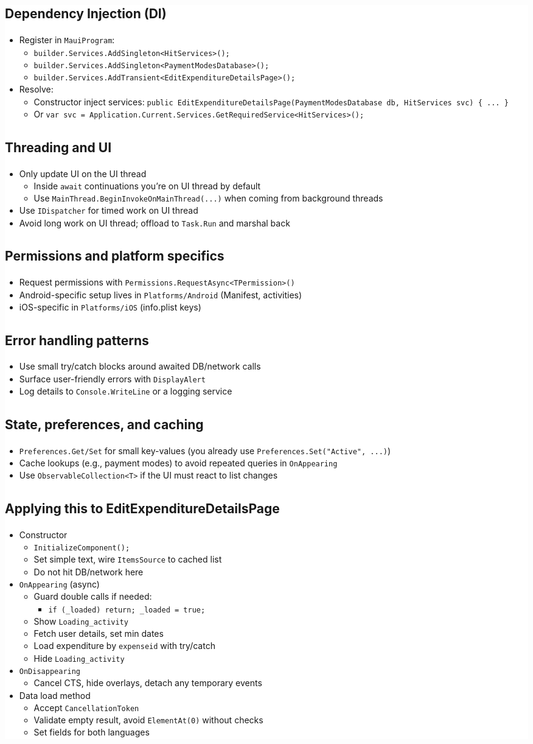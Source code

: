 ## Dependency Injection (DI)

* Register in `MauiProgram`:
  * `builder.Services.AddSingleton<HitServices>();`
  * `builder.Services.AddSingleton<PaymentModesDatabase>();`
  * `builder.Services.AddTransient<EditExpenditureDetailsPage>();`
* Resolve:
  * Constructor inject services: `public EditExpenditureDetailsPage(PaymentModesDatabase db, HitServices svc) { ... }`
  * Or `var svc = Application.Current.Services.GetRequiredService<HitServices>();`

## Threading and UI

* Only update UI on the UI thread
  * Inside `await` continuations you’re on UI thread by default
  * Use `MainThread.BeginInvokeOnMainThread(...)` when coming from background threads
* Use `IDispatcher` for timed work on UI thread
* Avoid long work on UI thread; offload to `Task.Run` and marshal back

## Permissions and platform specifics

* Request permissions with `Permissions.RequestAsync<TPermission>()`
* Android-specific setup lives in `Platforms/Android` (Manifest, activities)
* iOS-specific in `Platforms/iOS` (info.plist keys)

## Error handling patterns

* Use small try/catch blocks around awaited DB/network calls
* Surface user-friendly errors with `DisplayAlert`
* Log details to `Console.WriteLine` or a logging service

## State, preferences, and caching

* `Preferences.Get/Set` for small key-values (you already use `Preferences.Set("Active", ...)`)
* Cache lookups (e.g., payment modes) to avoid repeated queries in `OnAppearing`
* Use `ObservableCollection<T>` if the UI must react to list changes

## Applying this to EditExpenditureDetailsPage

* Constructor
  * `InitializeComponent();`
  * Set simple text, wire `ItemsSource` to cached list
  * Do not hit DB/network here
* `OnAppearing` (async)
  * Guard double calls if needed:
    * `if (_loaded) return; _loaded = true;`
  * Show `Loading_activity`
  * Fetch user details, set min dates
  * Load expenditure by `expenseid` with try/catch
  * Hide `Loading_activity`
* `OnDisappearing`
  * Cancel CTS, hide overlays, detach any temporary events
* Data load method
  * Accept `CancellationToken`
  * Validate empty result, avoid `ElementAt(0)` without checks
  * Set fields for both languages
